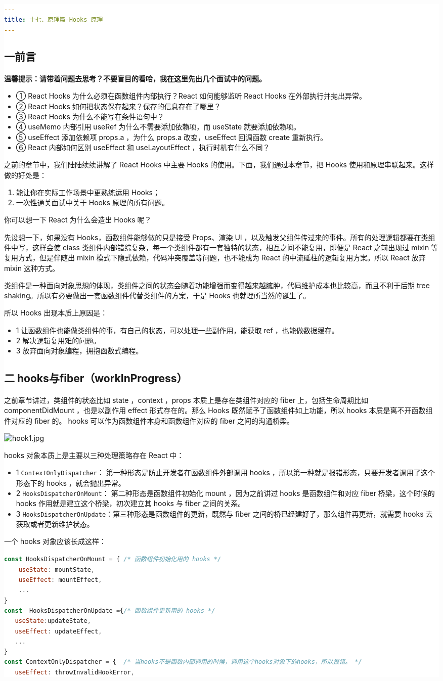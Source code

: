 ```yaml
---
title: 十七、原理篇-Hooks 原理
---
```




## 一前言

**温馨提示：请带着问题去思考？不要盲目的看哈，我在这里先出几个面试中的问题。**

- ① React Hooks 为什么必须在函数组件内部执行？React 如何能够监听 React Hooks 在外部执行并抛出异常。
- ② React Hooks 如何把状态保存起来？保存的信息存在了哪里？
- ③ React Hooks 为什么不能写在条件语句中？
- ④ useMemo 内部引用 useRef 为什么不需要添加依赖项，而 useState 就要添加依赖项。
- ⑤ useEffect 添加依赖项 props.a ，为什么 props.a 改变，useEffect 回调函数 create 重新执行。
- ⑥ React 内部如何区别 useEffect 和 useLayoutEffect ，执行时机有什么不同？

之前的章节中，我们陆陆续续讲解了 React Hooks 中主要 Hooks 的使用。下面，我们通过本章节，把 Hooks 使用和原理串联起来。这样做的好处是：

1. 能让你在实际工作场景中更熟练运用 Hooks；
2. 一次性通关面试中关于 Hooks 原理的所有问题。

你可以想一下 React 为什么会造出 Hooks 呢？

先设想一下，如果没有 Hooks，函数组件能够做的只是接受 Props、渲染 UI ，以及触发父组件传过来的事件。所有的处理逻辑都要在类组件中写，这样会使 class 类组件内部错综复杂，每一个类组件都有一套独特的状态，相互之间不能复用，即便是 React 之前出现过 mixin 等复用方式，但是伴随出 mixin 模式下隐式依赖，代码冲突覆盖等问题，也不能成为 React 的中流砥柱的逻辑复用方案。所以 React 放弃 mixin 这种方式。

类组件是一种面向对象思想的体现，类组件之间的状态会随着功能增强而变得越来越臃肿，代码维护成本也比较高，而且不利于后期 tree shaking。所以有必要做出一套函数组件代替类组件的方案，于是 Hooks 也就理所当然的诞生了。

所以 Hooks 出现本质上原因是：

- 1 让函数组件也能做类组件的事，有自己的状态，可以处理一些副作用，能获取 ref ，也能做数据缓存。
- 2 解决逻辑复用难的问题。
- 3 放弃面向对象编程，拥抱函数式编程。

## 二 hooks与fiber（workInProgress）

之前章节讲过，类组件的状态比如 state ，context ，props 本质上是存在类组件对应的 fiber 上，包括生命周期比如 componentDidMount ，也是以副作用 effect 形式存在的。那么 Hooks 既然赋予了函数组件如上功能，所以 hooks 本质是离不开函数组件对应的 fiber 的。 hooks 可以作为函数组件本身和函数组件对应的 fiber 之间的沟通桥梁。

![hook1.jpg](https://wuxiaohui-1254415986.cos.ap-nanjing.myqcloud.com/uPic/05d76f28b43d41168ff25e6310c61e96~tplv-k3u1fbpfcp-watermark.awebp)

hooks 对象本质上是主要以三种处理策略存在 React 中：

- 1 `ContextOnlyDispatcher`： 第一种形态是防止开发者在函数组件外部调用 hooks ，所以第一种就是报错形态，只要开发者调用了这个形态下的 hooks ，就会抛出异常。
- 2 `HooksDispatcherOnMount`： 第二种形态是函数组件初始化 mount ，因为之前讲过 hooks 是函数组件和对应 fiber 桥梁，这个时候的 hooks 作用就是建立这个桥梁，初次建立其 hooks 与 fiber 之间的关系。
- 3 `HooksDispatcherOnUpdate`：第三种形态是函数组件的更新，既然与 fiber 之间的桥已经建好了，那么组件再更新，就需要 hooks 去获取或者更新维护状态。

一个 hooks 对象应该长成这样：

```js
const HooksDispatcherOnMount = { /* 函数组件初始化用的 hooks */
    useState: mountState,
    useEffect: mountEffect,
    ...
}
const  HooksDispatcherOnUpdate ={/* 函数组件更新用的 hooks */
   useState:updateState,
   useEffect: updateEffect,
   ...
}
const ContextOnlyDispatcher = {  /* 当hooks不是函数内部调用的时候，调用这个hooks对象下的hooks，所以报错。 */
   useEffect: throwInvalidHookError,
```